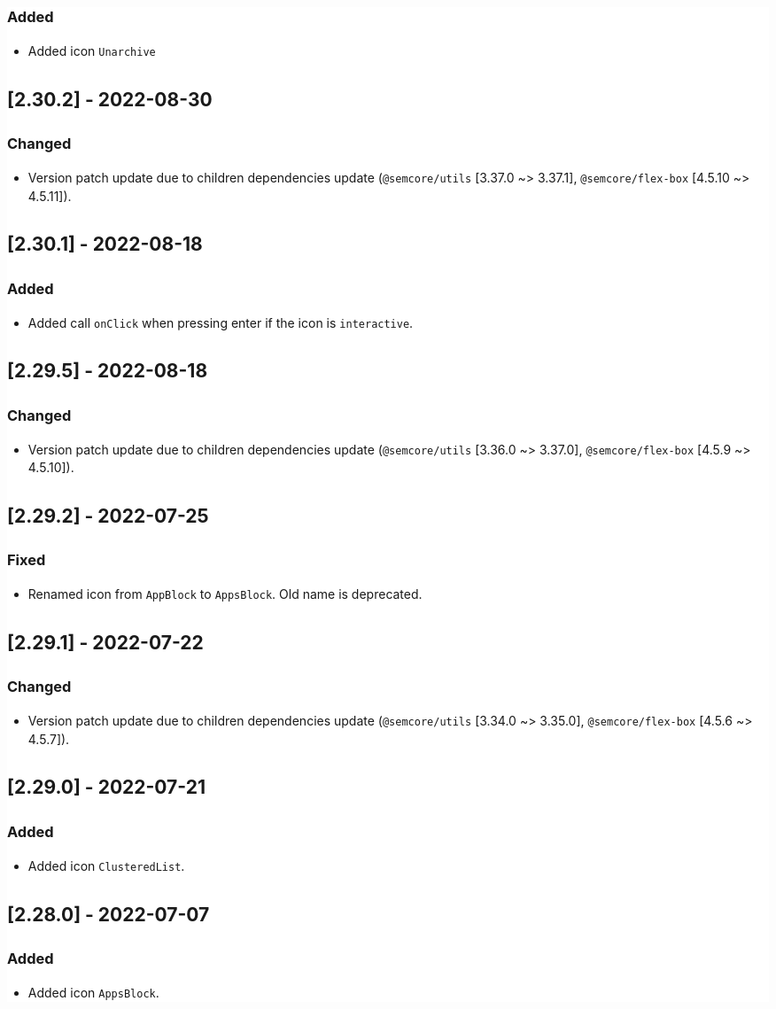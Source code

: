 ### Added

* Added icon `Unarchive`

## [2.30.2] - 2022-08-30

### Changed

* Version patch update due to children dependencies update (`@semcore/utils` [3.37.0 ~> 3.37.1], `@semcore/flex-box` [4.5.10 ~> 4.5.11]).

## [2.30.1] - 2022-08-18

### Added

* Added call `onClick` when pressing enter if the icon is `interactive`.

## [2.29.5] - 2022-08-18

### Changed

* Version patch update due to children dependencies update (`@semcore/utils` [3.36.0 ~> 3.37.0], `@semcore/flex-box` [4.5.9 ~> 4.5.10]).

## [2.29.2] - 2022-07-25

### Fixed

* Renamed icon from `AppBlock` to `AppsBlock`. Old name is deprecated.

## [2.29.1] - 2022-07-22

### Changed

* Version patch update due to children dependencies update (`@semcore/utils` [3.34.0 ~> 3.35.0], `@semcore/flex-box` [4.5.6 ~> 4.5.7]).

## [2.29.0] - 2022-07-21

### Added

* Added icon `ClusteredList`.

## [2.28.0] - 2022-07-07

### Added

* Added icon `AppsBlock`.
